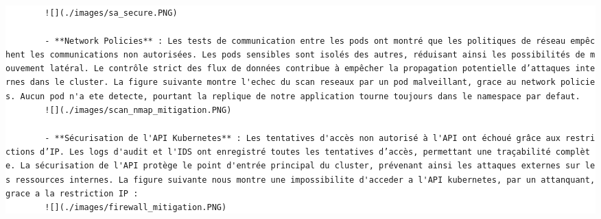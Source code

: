             ![](./images/sa_secure.PNG)

            - **Network Policies** : Les tests de communication entre les pods ont montré que les politiques de réseau empêchent les communications non autorisées. Les pods sensibles sont isolés des autres, réduisant ainsi les possibilités de mouvement latéral. Le contrôle strict des flux de données contribue à empêcher la propagation potentielle d’attaques internes dans le cluster. La figure suivante montre l'echec du scan reseaux par un pod malveillant, grace au network policies. Aucun pod n'a ete detecte, pourtant la replique de notre application tourne toujours dans le namespace par defaut. 
            ![](./images/scan_nmap_mitigation.PNG)

            - **Sécurisation de l'API Kubernetes** : Les tentatives d'accès non autorisé à l'API ont échoué grâce aux restrictions d’IP. Les logs d'audit et l'IDS ont enregistré toutes les tentatives d’accès, permettant une traçabilité complète. La sécurisation de l'API protège le point d'entrée principal du cluster, prévenant ainsi les attaques externes sur les ressources internes. La figure suivante nous montre une impossibilite d'acceder a l'API kubernetes, par un attanquant, grace a la restriction IP : 
            ![](./images/firewall_mitigation.PNG)

